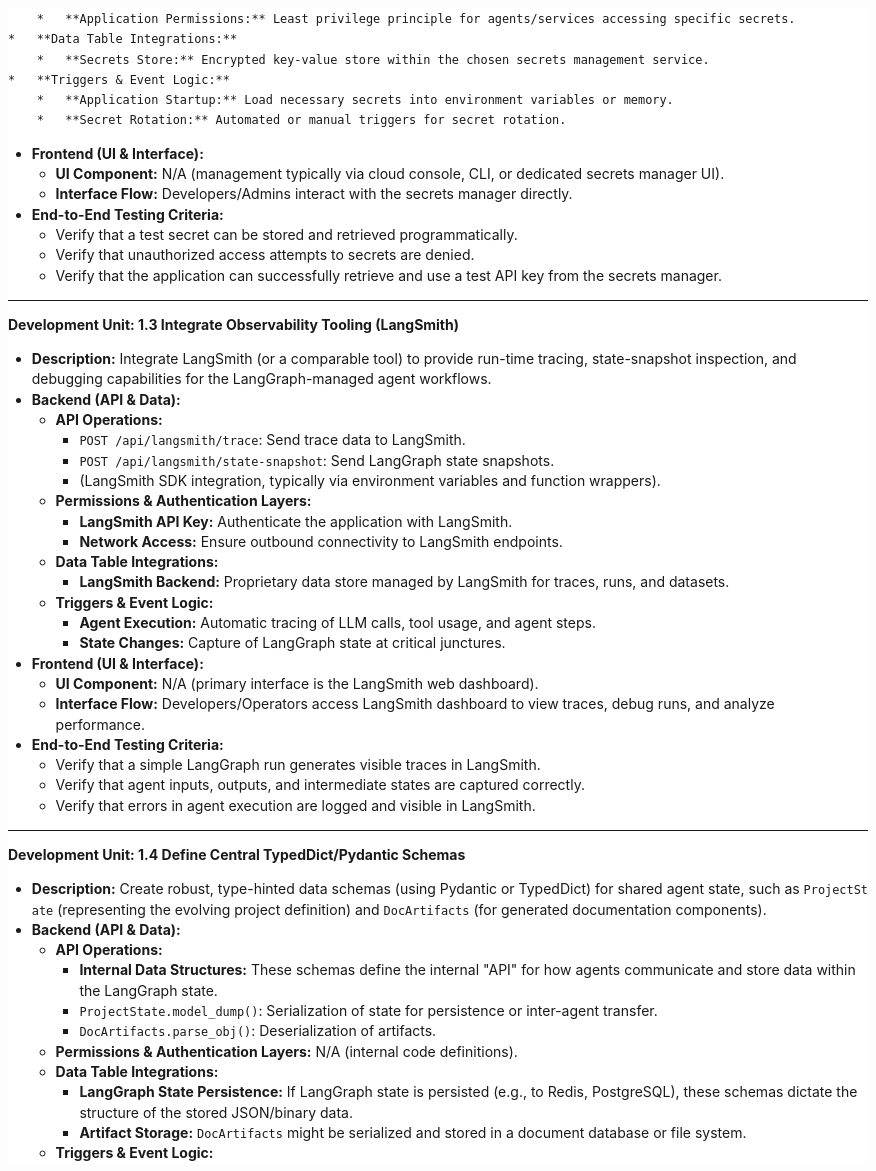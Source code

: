         *   **Application Permissions:** Least privilege principle for agents/services accessing specific secrets.
    *   **Data Table Integrations:**
        *   **Secrets Store:** Encrypted key-value store within the chosen secrets management service.
    *   **Triggers & Event Logic:**
        *   **Application Startup:** Load necessary secrets into environment variables or memory.
        *   **Secret Rotation:** Automated or manual triggers for secret rotation.
*   **Frontend (UI & Interface):**
    *   **UI Component:** N/A (management typically via cloud console, CLI, or dedicated secrets manager UI).
    *   **Interface Flow:** Developers/Admins interact with the secrets manager directly.
*   **End-to-End Testing Criteria:**
    *   Verify that a test secret can be stored and retrieved programmatically.
    *   Verify that unauthorized access attempts to secrets are denied.
    *   Verify that the application can successfully retrieve and use a test API key from the secrets manager.

---

**Development Unit: 1.3 Integrate Observability Tooling (LangSmith)**

*   **Description:** Integrate LangSmith (or a comparable tool) to provide run-time tracing, state-snapshot inspection, and debugging capabilities for the LangGraph-managed agent workflows.
*   **Backend (API & Data):**
    *   **API Operations:**
        *   `POST /api/langsmith/trace`: Send trace data to LangSmith.
        *   `POST /api/langsmith/state-snapshot`: Send LangGraph state snapshots.
        *   (LangSmith SDK integration, typically via environment variables and function wrappers).
    *   **Permissions & Authentication Layers:**
        *   **LangSmith API Key:** Authenticate the application with LangSmith.
        *   **Network Access:** Ensure outbound connectivity to LangSmith endpoints.
    *   **Data Table Integrations:**
        *   **LangSmith Backend:** Proprietary data store managed by LangSmith for traces, runs, and datasets.
    *   **Triggers & Event Logic:**
        *   **Agent Execution:** Automatic tracing of LLM calls, tool usage, and agent steps.
        *   **State Changes:** Capture of LangGraph state at critical junctures.
*   **Frontend (UI & Interface):**
    *   **UI Component:** N/A (primary interface is the LangSmith web dashboard).
    *   **Interface Flow:** Developers/Operators access LangSmith dashboard to view traces, debug runs, and analyze performance.
*   **End-to-End Testing Criteria:**
    *   Verify that a simple LangGraph run generates visible traces in LangSmith.
    *   Verify that agent inputs, outputs, and intermediate states are captured correctly.
    *   Verify that errors in agent execution are logged and visible in LangSmith.

---

**Development Unit: 1.4 Define Central TypedDict/Pydantic Schemas**

*   **Description:** Create robust, type-hinted data schemas (using Pydantic or TypedDict) for shared agent state, such as `ProjectState` (representing the evolving project definition) and `DocArtifacts` (for generated documentation components).
*   **Backend (API & Data):**
    *   **API Operations:**
        *   **Internal Data Structures:** These schemas define the internal "API" for how agents communicate and store data within the LangGraph state.
        *   `ProjectState.model_dump()`: Serialization of state for persistence or inter-agent transfer.
        *   `DocArtifacts.parse_obj()`: Deserialization of artifacts.
    *   **Permissions & Authentication Layers:** N/A (internal code definitions).
    *   **Data Table Integrations:**
        *   **LangGraph State Persistence:** If LangGraph state is persisted (e.g., to Redis, PostgreSQL), these schemas dictate the structure of the stored JSON/binary data.
        *   **Artifact Storage:** `DocArtifacts` might be serialized and stored in a document database or file system.
    *   **Triggers & Event Logic:**